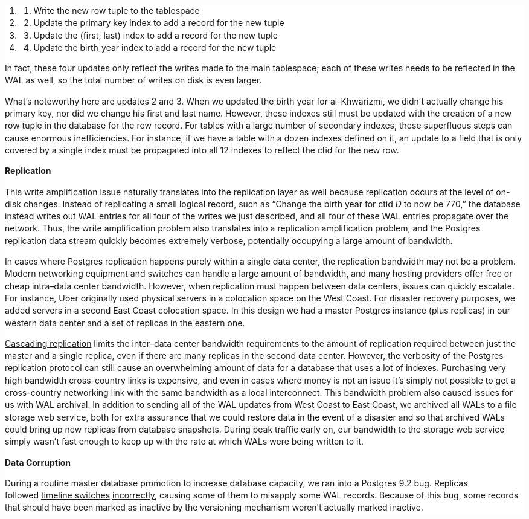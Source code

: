 1. 1. Write the new row tuple to the [tablespace](https://en.wikipedia.org/wiki/Tablespace)
2. 2. Update the primary key index to add a record for the new tuple
3. 3. Update the (first, last) index to add a record for the new tuple
4. 4. Update the birth_year index to add a record for the new tuple

In fact, these four updates only reflect the writes made to the main tablespace; each of these writes needs to be reflected in the WAL as well, so the total number of writes on disk is even larger.

What’s noteworthy here are updates 2 and 3. When we updated the birth year for al-Khwārizmī, we didn’t actually change his primary key, nor did we change his first and last name. However, these indexes still must be updated with the creation of a new row tuple in the database for the row record. For tables with a large number of secondary indexes, these superfluous steps can cause enormous inefficiencies. For instance, if we have a table with a dozen indexes defined on it, an update to a field that is only covered by a single index must be propagated into all 12 indexes to reflect the ctid for the new row.

**Replication**

This write amplification issue naturally translates into the replication layer as well because replication occurs at the level of on-disk changes. Instead of replicating a small logical record, such as “Change the birth year for ctid *D* to now be 770,” the database instead writes out WAL entries for all four of the writes we just described, and all four of these WAL entries propagate over the network. Thus, the write amplification problem also translates into a replication amplification problem, and the Postgres replication data stream quickly becomes extremely verbose, potentially occupying a large amount of bandwidth.

In cases where Postgres replication happens purely within a single data center, the replication bandwidth may not be a problem. Modern networking equipment and switches can handle a large amount of bandwidth, and many hosting providers offer free or cheap intra–data center bandwidth. However, when replication must happen between data centers, issues can quickly escalate. For instance, Uber originally used physical servers in a colocation space on the West Coast. For disaster recovery purposes, we added servers in a second East Coast colocation space. In this design we had a master Postgres instance (plus replicas) in our western data center and a set of replicas in the eastern one.

[Cascading replication](http://www.postgresql.org/docs/9.2/static/warm-standby.html) limits the inter–data center bandwidth requirements to the amount of replication required between just the master and a single replica, even if there are many replicas in the second data center. However, the verbosity of the Postgres replication protocol can still cause an overwhelming amount of data for a database that uses a lot of indexes. Purchasing very high bandwidth cross-country links is expensive, and even in cases where money is not an issue it’s simply not possible to get a cross-country networking link with the same bandwidth as a local interconnect. This bandwidth problem also caused issues for us with WAL archival. In addition to sending all of the WAL updates from West Coast to East Coast, we archived all WALs to a file storage web service, both for extra assurance that we could restore data in the event of a disaster and so that archived WALs could bring up new replicas from database snapshots. During peak traffic early on, our bandwidth to the storage web service simply wasn’t fast enough to keep up with the rate at which WALs were being written to it.

**Data Corruption**

During a routine master database promotion to increase database capacity, we ran into a Postgres 9.2 bug. Replicas followed [timeline switches](http://www.postgresql.org/docs/9.2/static/continuous-archiving.html) [incorrectly](http://www.postgresql.org/docs/9.2/static/continuous-archiving.html), causing some of them to misapply some WAL records. Because of this bug, some records that should have been marked as inactive by the versioning mechanism weren’t actually marked inactive.
